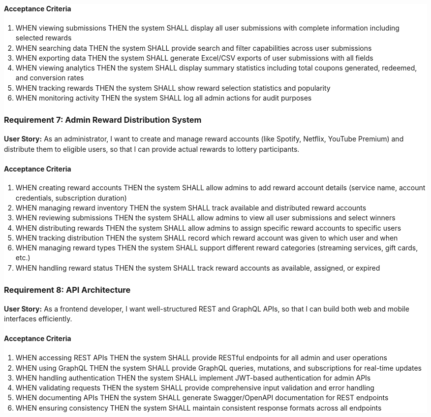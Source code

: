 #### Acceptance Criteria

1. WHEN viewing submissions THEN the system SHALL display all user submissions with complete information including selected rewards
2. WHEN searching data THEN the system SHALL provide search and filter capabilities across user submissions
3. WHEN exporting data THEN the system SHALL generate Excel/CSV exports of user submissions with all fields
4. WHEN viewing analytics THEN the system SHALL display summary statistics including total coupons generated, redeemed, and conversion rates
5. WHEN tracking rewards THEN the system SHALL show reward selection statistics and popularity
6. WHEN monitoring activity THEN the system SHALL log all admin actions for audit purposes

### Requirement 7: Admin Reward Distribution System

**User Story:** As an administrator, I want to create and manage reward accounts (like Spotify, Netflix, YouTube Premium) and distribute them to eligible users, so that I can provide actual rewards to lottery participants.

#### Acceptance Criteria

1. WHEN creating reward accounts THEN the system SHALL allow admins to add reward account details (service name, account credentials, subscription duration)
2. WHEN managing reward inventory THEN the system SHALL track available and distributed reward accounts
3. WHEN reviewing submissions THEN the system SHALL allow admins to view all user submissions and select winners
4. WHEN distributing rewards THEN the system SHALL allow admins to assign specific reward accounts to specific users
5. WHEN tracking distribution THEN the system SHALL record which reward account was given to which user and when
6. WHEN managing reward types THEN the system SHALL support different reward categories (streaming services, gift cards, etc.)
7. WHEN handling reward status THEN the system SHALL track reward accounts as available, assigned, or expired

### Requirement 8: API Architecture

**User Story:** As a frontend developer, I want well-structured REST and GraphQL APIs, so that I can build both web and mobile interfaces efficiently.

#### Acceptance Criteria

1. WHEN accessing REST APIs THEN the system SHALL provide RESTful endpoints for all admin and user operations
2. WHEN using GraphQL THEN the system SHALL provide GraphQL queries, mutations, and subscriptions for real-time updates
3. WHEN handling authentication THEN the system SHALL implement JWT-based authentication for admin APIs
4. WHEN validating requests THEN the system SHALL provide comprehensive input validation and error handling
5. WHEN documenting APIs THEN the system SHALL generate Swagger/OpenAPI documentation for REST endpoints
6. WHEN ensuring consistency THEN the system SHALL maintain consistent response formats across all endpoints
